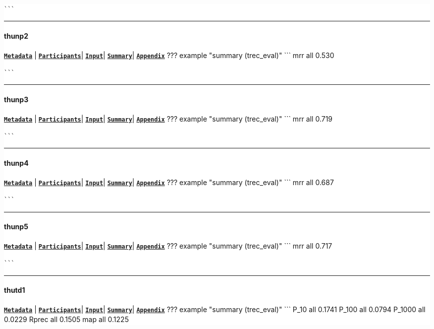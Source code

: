 	```
---
#### thunp2 
[**`Metadata`**](./runs.md#thunp2) | [**`Participants`**](./participants.md#tsinghua)| [**`Input`**](https://trec.nist.gov/results/trec11/web/inputs/input.thunp2.gz)| [**`Summary`**](https://trec.nist.gov/results/trec11/web/summaries/summary.thunp2.gz)| [**`Appendix`**](https://trec.nist.gov/pubs/trec11/appendices/web/thunp2.table.pdf)
??? example "summary (trec_eval)"
	```
	mrr			all	0.530

	```
---
#### thunp3 
[**`Metadata`**](./runs.md#thunp3) | [**`Participants`**](./participants.md#tsinghua)| [**`Input`**](https://trec.nist.gov/results/trec11/web/inputs/input.thunp3.gz)| [**`Summary`**](https://trec.nist.gov/results/trec11/web/summaries/summary.thunp3.gz)| [**`Appendix`**](https://trec.nist.gov/pubs/trec11/appendices/web/thunp3.table.pdf)
??? example "summary (trec_eval)"
	```
	mrr			all	0.719

	```
---
#### thunp4 
[**`Metadata`**](./runs.md#thunp4) | [**`Participants`**](./participants.md#tsinghua)| [**`Input`**](https://trec.nist.gov/results/trec11/web/inputs/input.thunp4.gz)| [**`Summary`**](https://trec.nist.gov/results/trec11/web/summaries/summary.thunp4.gz)| [**`Appendix`**](https://trec.nist.gov/pubs/trec11/appendices/web/thunp4.table.pdf)
??? example "summary (trec_eval)"
	```
	mrr			all	0.687

	```
---
#### thunp5 
[**`Metadata`**](./runs.md#thunp5) | [**`Participants`**](./participants.md#tsinghua)| [**`Input`**](https://trec.nist.gov/results/trec11/web/inputs/input.thunp5.gz)| [**`Summary`**](https://trec.nist.gov/results/trec11/web/summaries/summary.thunp5.gz)| [**`Appendix`**](https://trec.nist.gov/pubs/trec11/appendices/web/thunp5.table.pdf)
??? example "summary (trec_eval)"
	```
	mrr			all	0.717

	```
---
#### thutd1 
[**`Metadata`**](./runs.md#thutd1) | [**`Participants`**](./participants.md#tsinghua)| [**`Input`**](https://trec.nist.gov/results/trec11/web/inputs/input.thutd1.gz)| [**`Summary`**](https://trec.nist.gov/results/trec11/web/summaries/summary.thutd1.gz)| [**`Appendix`**](https://trec.nist.gov/pubs/trec11/appendices/web/thutd1.table.pdf)
??? example "summary (trec_eval)"
	```
	P_10		all	0.1741
	P_100		all	0.0794
	P_1000		all	0.0229
	Rprec		all	0.1505
	map			all	0.1225

